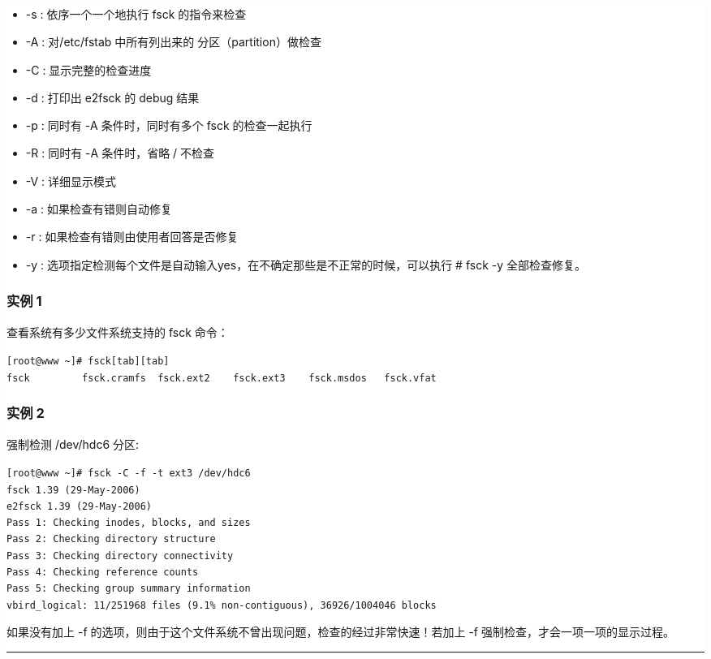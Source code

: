   * -s : 依序一个一个地执行 fsck 的指令来检查


  * -A : 对/etc/fstab 中所有列出来的 分区（partition）做检查


  * -C : 显示完整的检查进度


  * -d : 打印出 e2fsck 的 debug 结果


  * -p : 同时有 -A 条件时，同时有多个 fsck 的检查一起执行


  * -R : 同时有 -A 条件时，省略 / 不检查


  * -V : 详细显示模式


  * -a : 如果检查有错则自动修复


  * -r : 如果检查有错则由使用者回答是否修复


  * -y : 选项指定检测每个文件是自动输入yes，在不确定那些是不正常的时候，可以执行 # fsck -y 全部检查修复。




### 实例 1


查看系统有多少文件系统支持的 fsck 命令：


    [root@www ~]# fsck[tab][tab]
    fsck         fsck.cramfs  fsck.ext2    fsck.ext3    fsck.msdos   fsck.vfat





### 实例 2


强制检测 /dev/hdc6 分区:


    [root@www ~]# fsck -C -f -t ext3 /dev/hdc6
    fsck 1.39 (29-May-2006)
    e2fsck 1.39 (29-May-2006)
    Pass 1: Checking inodes, blocks, and sizes
    Pass 2: Checking directory structure
    Pass 3: Checking directory connectivity
    Pass 4: Checking reference counts
    Pass 5: Checking group summary information
    vbird_logical: 11/251968 files (9.1% non-contiguous), 36926/1004046 blocks



如果没有加上 -f 的选项，则由于这个文件系统不曾出现问题，检查的经过非常快速！若加上 -f 强制检查，才会一项一项的显示过程。



* * *
